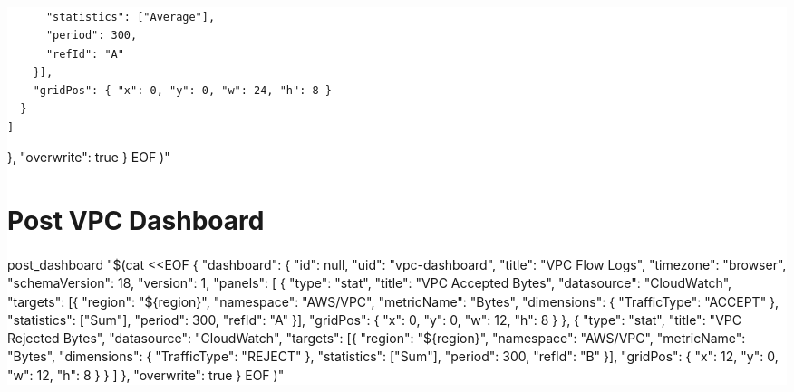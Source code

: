           "statistics": ["Average"],
          "period": 300,
          "refId": "A"
        }],
        "gridPos": { "x": 0, "y": 0, "w": 24, "h": 8 }
      }
    ]
  },
  "overwrite": true
}
EOF
)"

# Post VPC Dashboard
post_dashboard "$(cat <<EOF
{
  "dashboard": {
    "id": null,
    "uid": "vpc-dashboard",
    "title": "VPC Flow Logs",
    "timezone": "browser",
    "schemaVersion": 18,
    "version": 1,
    "panels": [
      {
        "type": "stat",
        "title": "VPC Accepted Bytes",
        "datasource": "CloudWatch",
        "targets": [{
          "region": "${region}",
          "namespace": "AWS/VPC",
          "metricName": "Bytes",
          "dimensions": { "TrafficType": "ACCEPT" },
          "statistics": ["Sum"],
          "period": 300,
          "refId": "A"
        }],
        "gridPos": { "x": 0, "y": 0, "w": 12, "h": 8 }
      },
      {
        "type": "stat",
        "title": "VPC Rejected Bytes",
        "datasource": "CloudWatch",
        "targets": [{
          "region": "${region}",
          "namespace": "AWS/VPC",
          "metricName": "Bytes",
          "dimensions": { "TrafficType": "REJECT" },
          "statistics": ["Sum"],
          "period": 300,
          "refId": "B"
        }],
        "gridPos": { "x": 12, "y": 0, "w": 12, "h": 8 }
      }
    ]
  },
  "overwrite": true
}
EOF
)"
